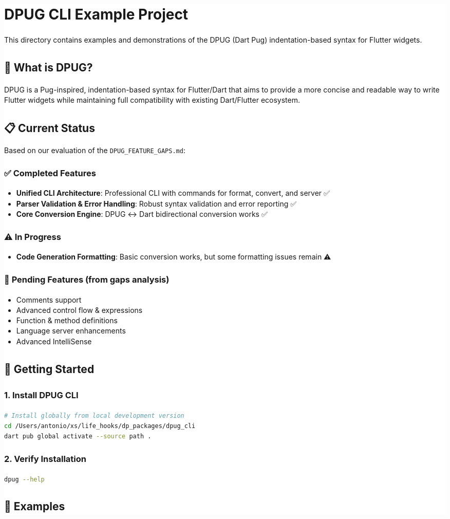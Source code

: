 # DPUG CLI Example Project

This directory contains examples and demonstrations of the DPUG (Dart Pug) indentation-based syntax for Flutter widgets.

## 🎯 What is DPUG?

DPUG is a Pug-inspired, indentation-based syntax for Flutter/Dart that aims to provide a more concise and readable way to write Flutter widgets while maintaining full compatibility with existing Dart/Flutter ecosystem.

## 📋 Current Status

Based on our evaluation of the `DPUG_FEATURE_GAPS.md`:

### ✅ **Completed Features**

- **Unified CLI Architecture**: Professional CLI with commands for format, convert, and server ✅
- **Parser Validation & Error Handling**: Robust syntax validation and error reporting ✅
- **Core Conversion Engine**: DPUG ↔ Dart bidirectional conversion works ✅

### ⚠️ **In Progress**

- **Code Generation Formatting**: Basic conversion works, but some formatting issues remain ⚠️

### 🚧 **Pending Features** (from gaps analysis)

- Comments support
- Advanced control flow & expressions
- Function & method definitions
- Language server enhancements
- Advanced IntelliSense

## 🚀 Getting Started

### 1. Install DPUG CLI

```bash
# Install globally from local development version
cd /Users/antonio/xs/life_hooks/dp_packages/dpug_cli
dart pub global activate --source path .
```

### 2. Verify Installation

```bash
dpug --help
```

## 📖 Examples

